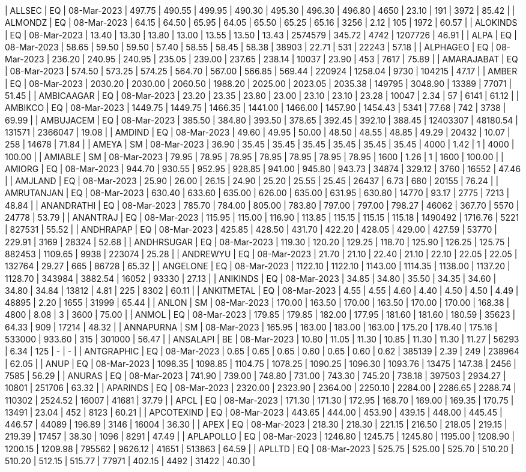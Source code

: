 | ALLSEC | EQ | 08-Mar-2023 | 497.75 | 490.55 | 499.95 | 490.30 | 495.30 | 496.30 | 496.80 | 4650 | 23.10 | 191 | 3972 | 85.42 |
| ALMONDZ | EQ | 08-Mar-2023 | 64.15 | 64.50 | 65.95 | 64.05 | 65.50 | 65.25 | 65.16 | 3256 | 2.12 | 105 | 1972 | 60.57 |
| ALOKINDS | EQ | 08-Mar-2023 | 13.40 | 13.30 | 13.80 | 13.00 | 13.55 | 13.50 | 13.43 | 2574579 | 345.72 | 4742 | 1207726 | 46.91 |
| ALPA | EQ | 08-Mar-2023 | 58.65 | 59.50 | 59.50 | 57.40 | 58.55 | 58.45 | 58.38 | 38903 | 22.71 | 531 | 22243 | 57.18 |
| ALPHAGEO | EQ | 08-Mar-2023 | 236.20 | 240.95 | 240.95 | 235.05 | 239.00 | 237.65 | 238.14 | 10037 | 23.90 | 453 | 7617 | 75.89 |
| AMARAJABAT | EQ | 08-Mar-2023 | 574.50 | 573.25 | 574.25 | 564.70 | 567.00 | 566.85 | 569.44 | 220924 | 1258.04 | 9730 | 104215 | 47.17 |
| AMBER | EQ | 08-Mar-2023 | 2030.20 | 2030.00 | 2060.50 | 1988.20 | 2025.00 | 2023.05 | 2035.38 | 149795 | 3048.90 | 13389 | 77071 | 51.45 |
| AMBICAAGAR | EQ | 08-Mar-2023 | 23.20 | 23.35 | 23.80 | 23.00 | 23.10 | 23.10 | 23.28 | 10047 | 2.34 | 57 | 6141 | 61.12 |
| AMBIKCO | EQ | 08-Mar-2023 | 1449.75 | 1449.75 | 1466.35 | 1441.00 | 1466.00 | 1457.90 | 1454.43 | 5341 | 77.68 | 742 | 3738 | 69.99 |
| AMBUJACEM | EQ | 08-Mar-2023 | 385.50 | 384.80 | 393.50 | 378.65 | 392.45 | 392.10 | 388.45 | 12403307 | 48180.54 | 131571 | 2366047 | 19.08 |
| AMDIND | EQ | 08-Mar-2023 | 49.60 | 49.95 | 50.00 | 48.50 | 48.55 | 48.85 | 49.29 | 20432 | 10.07 | 258 | 14678 | 71.84 |
| AMEYA | SM | 08-Mar-2023 | 36.90 | 35.45 | 35.45 | 35.45 | 35.45 | 35.45 | 35.45 | 4000 | 1.42 | 1 | 4000 | 100.00 |
| AMIABLE | SM | 08-Mar-2023 | 79.95 | 78.95 | 78.95 | 78.95 | 78.95 | 78.95 | 78.95 | 1600 | 1.26 | 1 | 1600 | 100.00 |
| AMIORG | EQ | 08-Mar-2023 | 944.70 | 930.55 | 952.95 | 928.85 | 941.00 | 945.80 | 943.73 | 34874 | 329.12 | 3760 | 16552 | 47.46 |
| AMJLAND | EQ | 08-Mar-2023 | 25.90 | 26.00 | 26.15 | 24.90 | 25.20 | 25.55 | 25.45 | 26437 | 6.73 | 680 | 20155 | 76.24 |
| AMRUTANJAN | EQ | 08-Mar-2023 | 630.40 | 633.60 | 635.00 | 626.00 | 635.00 | 631.95 | 630.80 | 14770 | 93.17 | 2775 | 7213 | 48.84 |
| ANANDRATHI | EQ | 08-Mar-2023 | 785.70 | 784.00 | 805.00 | 783.80 | 797.00 | 797.00 | 798.27 | 46062 | 367.70 | 5570 | 24778 | 53.79 |
| ANANTRAJ | EQ | 08-Mar-2023 | 115.95 | 115.00 | 116.90 | 113.85 | 115.15 | 115.15 | 115.18 | 1490492 | 1716.76 | 5221 | 827531 | 55.52 |
| ANDHRAPAP | EQ | 08-Mar-2023 | 425.85 | 428.50 | 431.70 | 422.20 | 428.05 | 429.00 | 427.59 | 53770 | 229.91 | 3169 | 28324 | 52.68 |
| ANDHRSUGAR | EQ | 08-Mar-2023 | 119.30 | 120.20 | 129.25 | 118.70 | 125.90 | 126.25 | 125.75 | 882453 | 1109.65 | 9938 | 223074 | 25.28 |
| ANDREWYU | EQ | 08-Mar-2023 | 21.70 | 21.10 | 22.40 | 21.10 | 22.10 | 22.05 | 22.05 | 132764 | 29.27 | 665 | 86728 | 65.32 |
| ANGELONE | EQ | 08-Mar-2023 | 1122.10 | 1122.10 | 1143.00 | 1114.35 | 1138.00 | 1137.20 | 1128.70 | 343984 | 3882.54 | 16052 | 93330 | 27.13 |
| ANIKINDS | EQ | 08-Mar-2023 | 34.85 | 34.80 | 35.50 | 34.35 | 34.60 | 34.80 | 34.84 | 13812 | 4.81 | 225 | 8302 | 60.11 |
| ANKITMETAL | EQ | 08-Mar-2023 | 4.55 | 4.55 | 4.60 | 4.40 | 4.50 | 4.50 | 4.49 | 48895 | 2.20 | 1655 | 31999 | 65.44 |
| ANLON | SM | 08-Mar-2023 | 170.00 | 163.50 | 170.00 | 163.50 | 170.00 | 170.00 | 168.38 | 4800 | 8.08 | 3 | 3600 | 75.00 |
| ANMOL | EQ | 08-Mar-2023 | 179.85 | 179.85 | 182.00 | 177.95 | 181.60 | 181.60 | 180.59 | 35623 | 64.33 | 909 | 17214 | 48.32 |
| ANNAPURNA | SM | 08-Mar-2023 | 165.95 | 163.00 | 183.00 | 163.00 | 175.20 | 178.40 | 175.16 | 533000 | 933.60 | 315 | 301000 | 56.47 |
| ANSALAPI | BE | 08-Mar-2023 | 10.80 | 11.05 | 11.30 | 10.85 | 11.30 | 11.30 | 11.27 | 56293 | 6.34 | 125 | - | - |
| ANTGRAPHIC | EQ | 08-Mar-2023 | 0.65 | 0.65 | 0.65 | 0.60 | 0.65 | 0.60 | 0.62 | 385139 | 2.39 | 249 | 238964 | 62.05 |
| ANUP | EQ | 08-Mar-2023 | 1098.35 | 1098.85 | 1104.75 | 1078.25 | 1090.25 | 1096.30 | 1093.76 | 13475 | 147.38 | 2456 | 7585 | 56.29 |
| ANURAS | EQ | 08-Mar-2023 | 741.90 | 739.00 | 748.80 | 731.00 | 743.30 | 745.20 | 738.18 | 397503 | 2934.27 | 10801 | 251706 | 63.32 |
| APARINDS | EQ | 08-Mar-2023 | 2320.00 | 2323.90 | 2364.00 | 2250.10 | 2284.00 | 2286.65 | 2288.74 | 110302 | 2524.52 | 16007 | 41681 | 37.79 |
| APCL | EQ | 08-Mar-2023 | 171.30 | 171.30 | 172.95 | 168.70 | 169.00 | 169.35 | 170.75 | 13491 | 23.04 | 452 | 8123 | 60.21 |
| APCOTEXIND | EQ | 08-Mar-2023 | 443.65 | 444.00 | 453.90 | 439.15 | 448.00 | 445.45 | 446.57 | 44089 | 196.89 | 3146 | 16004 | 36.30 |
| APEX | EQ | 08-Mar-2023 | 218.30 | 218.30 | 221.15 | 216.50 | 218.05 | 219.15 | 219.39 | 17457 | 38.30 | 1096 | 8291 | 47.49 |
| APLAPOLLO | EQ | 08-Mar-2023 | 1246.80 | 1245.75 | 1245.80 | 1195.00 | 1208.90 | 1200.15 | 1209.98 | 795562 | 9626.12 | 41651 | 513863 | 64.59 |
| APLLTD | EQ | 08-Mar-2023 | 525.75 | 525.00 | 525.70 | 510.20 | 510.20 | 512.15 | 515.77 | 77971 | 402.15 | 4492 | 31422 | 40.30 |